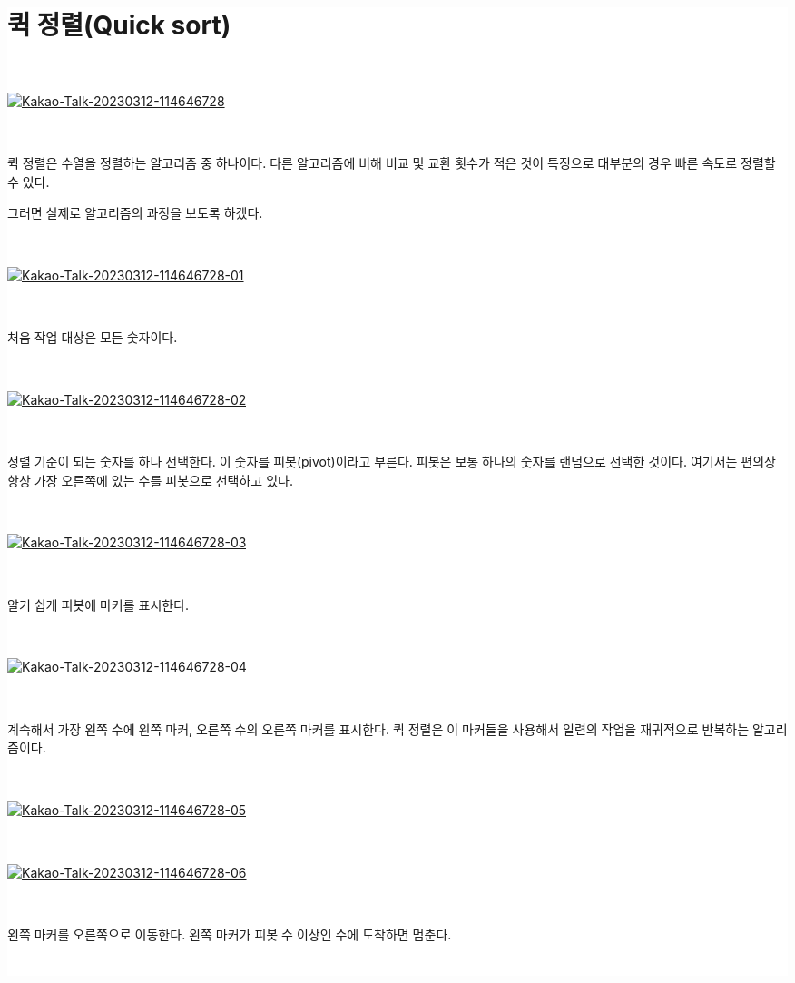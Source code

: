 # 퀵 정렬(Quick sort)

</br>

<a href="https://ibb.co/8YkGj4P"><img src="https://i.ibb.co/wct8Krp/Kakao-Talk-20230312-114646728.jpg" alt="Kakao-Talk-20230312-114646728" border="0"></a>

</br>

퀵 정렬은 수열을 정렬하는 알고리즘 중 하나이다. 다른 알고리즘에 비해 비교 및 교환 횟수가 적은 것이 특징으로 대부분의 경우 빠른 속도로 정렬할 수 있다.

그러면 실제로 알고리즘의 과정을 보도록 하겠다.

</br>

<a href="https://ibb.co/WvVkLKW"><img src="https://i.ibb.co/b5bskdg/Kakao-Talk-20230312-114646728-01.jpg" alt="Kakao-Talk-20230312-114646728-01" border="0"></a>

</br>

처음 작업 대상은 모든 숫자이다.

</br>

<a href="https://ibb.co/kyGdMKK"><img src="https://i.ibb.co/59172TT/Kakao-Talk-20230312-114646728-02.jpg" alt="Kakao-Talk-20230312-114646728-02" border="0"></a>

</br>

정렬 기준이 되는 숫자를 하나 선택한다. 이 숫자를 피봇(pivot)이라고 부른다. 피봇은 보통 하나의 숫자를 랜덤으로 선택한 것이다. 여기서는 편의상 항상 가장 오른쪽에 있는 수를 피봇으로 선택하고 있다.

</br>

<a href="https://ibb.co/ZSWS6Lj"><img src="https://i.ibb.co/HCnCDFS/Kakao-Talk-20230312-114646728-03.jpg" alt="Kakao-Talk-20230312-114646728-03" border="0"></a>

</br>

알기 쉽게 피봇에 마커를 표시한다.

</br>

<a href="https://ibb.co/rsYbh0k"><img src="https://i.ibb.co/RyfhKb2/Kakao-Talk-20230312-114646728-04.jpg" alt="Kakao-Talk-20230312-114646728-04" border="0"></a>

</br>

계속해서 가장 왼쪽 수에 왼쪽 마커, 오른쪽 수의 오른쪽 마커를 표시한다. 퀵 정렬은 이 마커들을 사용해서 일련의 작업을 재귀적으로 반복하는 알고리즘이다.

</br>

<a href="https://ibb.co/3Cq5Lhd"><img src="https://i.ibb.co/6Wxcfsw/Kakao-Talk-20230312-114646728-05.jpg" alt="Kakao-Talk-20230312-114646728-05" border="0"></a>

</br>

<a href="https://ibb.co/X7BgCMR"><img src="https://i.ibb.co/n72vLtJ/Kakao-Talk-20230312-114646728-06.jpg" alt="Kakao-Talk-20230312-114646728-06" border="0"></a>

</br>

왼쪽 마커를 오른쪽으로 이동한다. 왼쪽 마커가 피봇 수 이상인 수에 도착하면 멈춘다.

</br>
